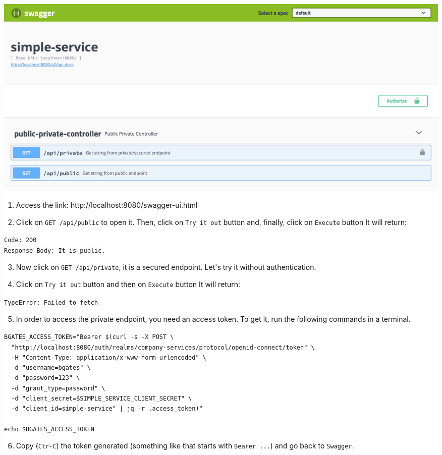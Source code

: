 ![swagger](images/swagger.png)

1. Access the link: http://localhost:8080/swagger-ui.html

2. Click on `GET /api/public` to open it. Then, click on `Try it out` button and, finally, click on `Execute` button
It will return:
```
Code: 200
Response Body: It is public.
```

3. Now click on `GET /api/private`, it is a secured endpoint. Let's try it without authentication.

4. Click on `Try it out` button and then on `Execute` button
It will return:
```
TypeError: Failed to fetch
```

5. In order to access the private endpoint, you need an access token. To get it, run the following commands in a terminal.
```
BGATES_ACCESS_TOKEN="Bearer $(curl -s -X POST \
  "http://localhost:8080/auth/realms/company-services/protocol/openid-connect/token" \
  -H "Content-Type: application/x-www-form-urlencoded" \
  -d "username=bgates" \
  -d "password=123" \
  -d "grant_type=password" \
  -d "client_secret=$SIMPLE_SERVICE_CLIENT_SECRET" \
  -d "client_id=simple-service" | jq -r .access_token)"
  
echo $BGATES_ACCESS_TOKEN 
```

6. Copy (`Ctr-C`) the token generated (something like that starts with `Bearer ...`) and go back to `Swagger`.
